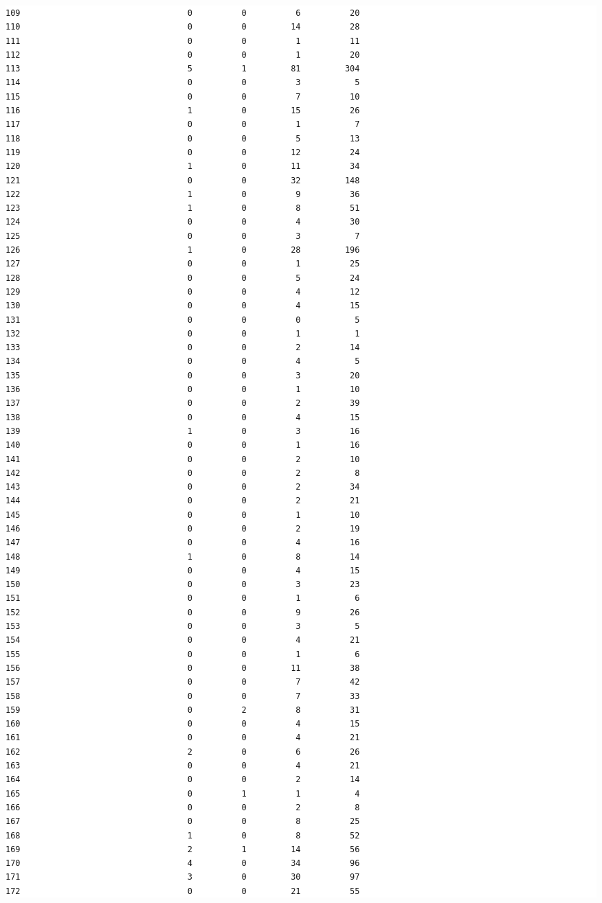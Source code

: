    109                                  0          0          6          20
    110                                  0          0         14          28
    111                                  0          0          1          11
    112                                  0          0          1          20
    113                                  5          1         81         304
    114                                  0          0          3           5
    115                                  0          0          7          10
    116                                  1          0         15          26
    117                                  0          0          1           7
    118                                  0          0          5          13
    119                                  0          0         12          24
    120                                  1          0         11          34
    121                                  0          0         32         148
    122                                  1          0          9          36
    123                                  1          0          8          51
    124                                  0          0          4          30
    125                                  0          0          3           7
    126                                  1          0         28         196
    127                                  0          0          1          25
    128                                  0          0          5          24
    129                                  0          0          4          12
    130                                  0          0          4          15
    131                                  0          0          0           5
    132                                  0          0          1           1
    133                                  0          0          2          14
    134                                  0          0          4           5
    135                                  0          0          3          20
    136                                  0          0          1          10
    137                                  0          0          2          39
    138                                  0          0          4          15
    139                                  1          0          3          16
    140                                  0          0          1          16
    141                                  0          0          2          10
    142                                  0          0          2           8
    143                                  0          0          2          34
    144                                  0          0          2          21
    145                                  0          0          1          10
    146                                  0          0          2          19
    147                                  0          0          4          16
    148                                  1          0          8          14
    149                                  0          0          4          15
    150                                  0          0          3          23
    151                                  0          0          1           6
    152                                  0          0          9          26
    153                                  0          0          3           5
    154                                  0          0          4          21
    155                                  0          0          1           6
    156                                  0          0         11          38
    157                                  0          0          7          42
    158                                  0          0          7          33
    159                                  0          2          8          31
    160                                  0          0          4          15
    161                                  0          0          4          21
    162                                  2          0          6          26
    163                                  0          0          4          21
    164                                  0          0          2          14
    165                                  0          1          1           4
    166                                  0          0          2           8
    167                                  0          0          8          25
    168                                  1          0          8          52
    169                                  2          1         14          56
    170                                  4          0         34          96
    171                                  3          0         30          97
    172                                  0          0         21          55